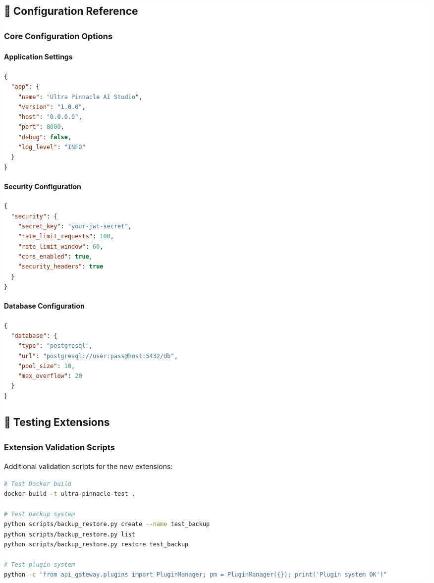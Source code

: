 ## 🔧 Configuration Reference

### Core Configuration Options

#### Application Settings
```json
{
  "app": {
    "name": "Ultra Pinnacle AI Studio",
    "version": "1.0.0",
    "host": "0.0.0.0",
    "port": 8000,
    "debug": false,
    "log_level": "INFO"
  }
}
```

#### Security Configuration
```json
{
  "security": {
    "secret_key": "your-jwt-secret",
    "rate_limit_requests": 100,
    "rate_limit_window": 60,
    "cors_enabled": true,
    "security_headers": true
  }
}
```

#### Database Configuration
```json
{
  "database": {
    "type": "postgresql",
    "url": "postgresql://user:pass@host:5432/db",
    "pool_size": 10,
    "max_overflow": 20
  }
}
```

## 🧪 Testing Extensions

### Extension Validation Scripts

Additional validation scripts for the new extensions:

```bash
# Test Docker build
docker build -t ultra-pinnacle-test .

# Test backup system
python scripts/backup_restore.py create --name test_backup
python scripts/backup_restore.py list
python scripts/backup_restore.py restore test_backup

# Test plugin system
python -c "from api_gateway.plugins import PluginManager; pm = PluginManager({}); print('Plugin system OK')"
```
